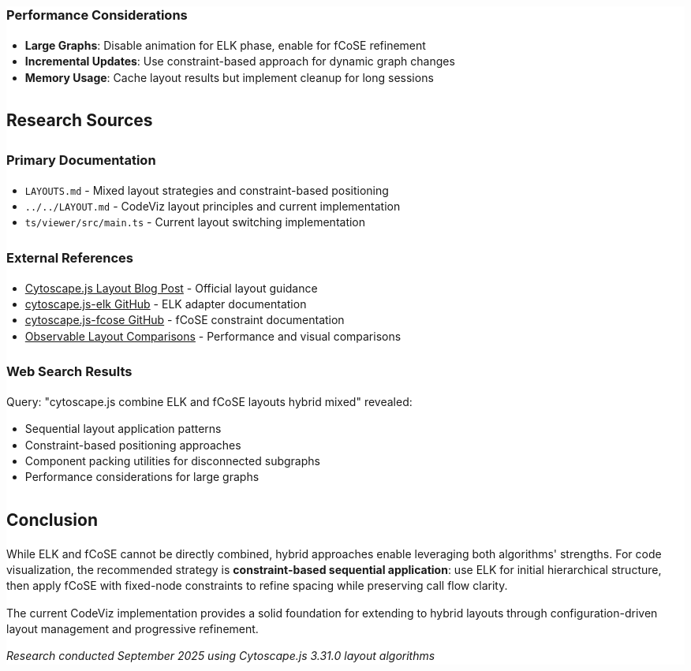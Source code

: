 ### Performance Considerations

- **Large Graphs**: Disable animation for ELK phase, enable for fCoSE refinement
- **Incremental Updates**: Use constraint-based approach for dynamic graph changes
- **Memory Usage**: Cache layout results but implement cleanup for long sessions

## Research Sources

### Primary Documentation
- `LAYOUTS.md` - Mixed layout strategies and constraint-based positioning
- `../../LAYOUT.md` - CodeViz layout principles and current implementation
- `ts/viewer/src/main.ts` - Current layout switching implementation

### External References
- [Cytoscape.js Layout Blog Post](https://blog.js.cytoscape.org/2020/05/11/layouts/) - Official layout guidance
- [cytoscape.js-elk GitHub](https://github.com/cytoscape/cytoscape.js-elk) - ELK adapter documentation
- [cytoscape.js-fcose GitHub](https://github.com/iVis-at-Bilkent/cytoscape.js-fcose) - fCoSE constraint documentation
- [Observable Layout Comparisons](https://observablehq.com/@ckanz/cytoscape-layout-comparisons) - Performance and visual comparisons

### Web Search Results
Query: "cytoscape.js combine ELK and fCoSE layouts hybrid mixed" revealed:
- Sequential layout application patterns
- Constraint-based positioning approaches  
- Component packing utilities for disconnected subgraphs
- Performance considerations for large graphs

## Conclusion

While ELK and fCoSE cannot be directly combined, hybrid approaches enable leveraging both algorithms' strengths. For code visualization, the recommended strategy is **constraint-based sequential application**: use ELK for initial hierarchical structure, then apply fCoSE with fixed-node constraints to refine spacing while preserving call flow clarity.

The current CodeViz implementation provides a solid foundation for extending to hybrid layouts through configuration-driven layout management and progressive refinement.

*Research conducted September 2025 using Cytoscape.js 3.31.0 layout algorithms*